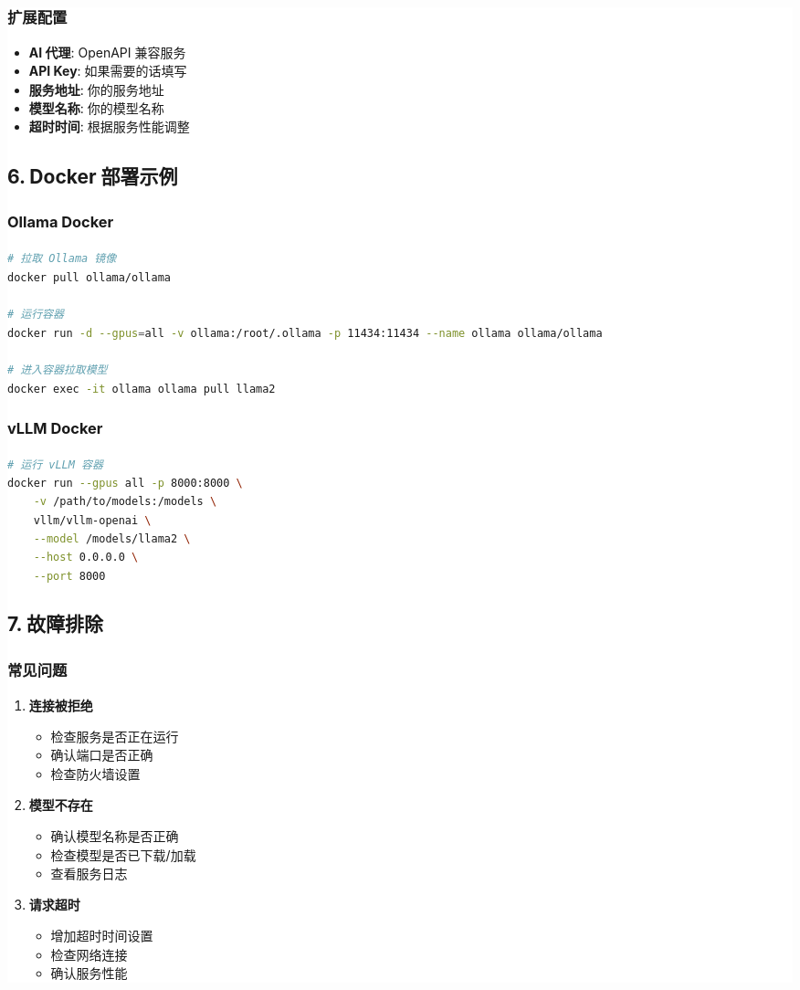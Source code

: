 ### 扩展配置
- **AI 代理**: OpenAPI 兼容服务
- **API Key**: 如果需要的话填写
- **服务地址**: 你的服务地址
- **模型名称**: 你的模型名称
- **超时时间**: 根据服务性能调整

## 6. Docker 部署示例

### Ollama Docker
```bash
# 拉取 Ollama 镜像
docker pull ollama/ollama

# 运行容器
docker run -d --gpus=all -v ollama:/root/.ollama -p 11434:11434 --name ollama ollama/ollama

# 进入容器拉取模型
docker exec -it ollama ollama pull llama2
```

### vLLM Docker
```bash
# 运行 vLLM 容器
docker run --gpus all -p 8000:8000 \
    -v /path/to/models:/models \
    vllm/vllm-openai \
    --model /models/llama2 \
    --host 0.0.0.0 \
    --port 8000
```

## 7. 故障排除

### 常见问题

1. **连接被拒绝**
   - 检查服务是否正在运行
   - 确认端口是否正确
   - 检查防火墙设置

2. **模型不存在**
   - 确认模型名称是否正确
   - 检查模型是否已下载/加载
   - 查看服务日志

3. **请求超时**
   - 增加超时时间设置
   - 检查网络连接
   - 确认服务性能
